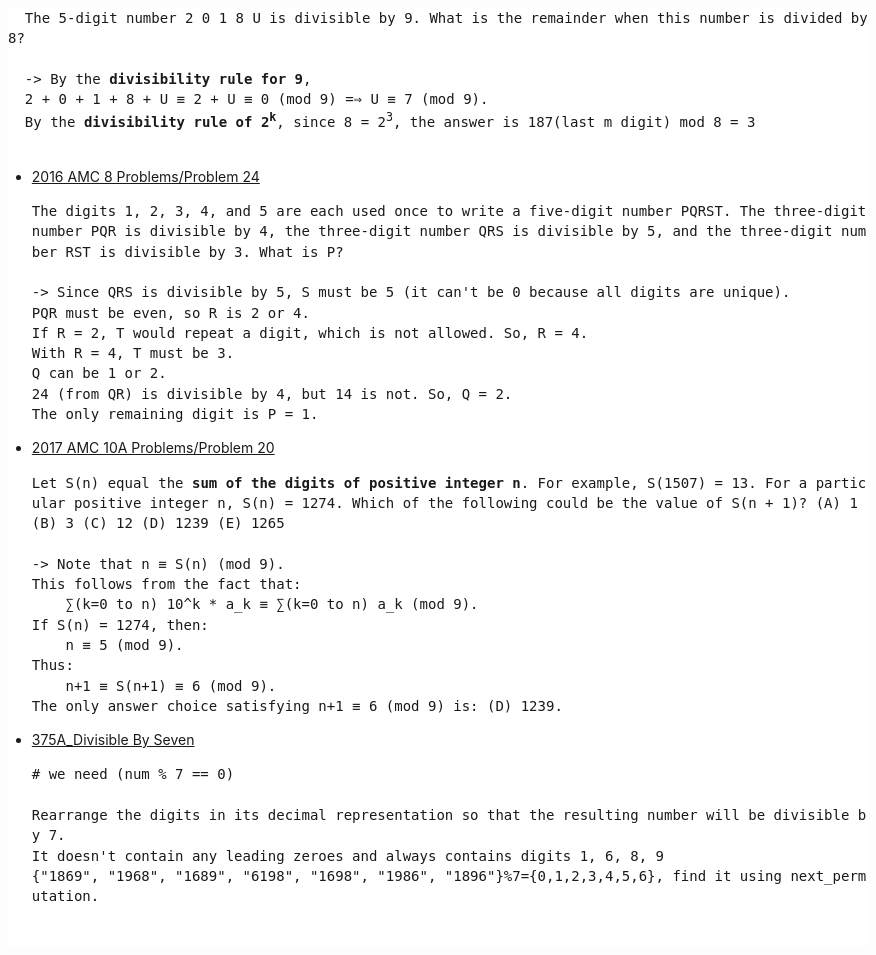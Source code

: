   <pre>
  The 5-digit number 2 0 1 8 U is divisible by 9. What is the remainder when this number is divided by 8?
  
  -> By the <b>divisibility rule for 9</b>,
  2 + 0 + 1 + 8 + U ≡ 2 + U ≡ 0 (mod 9) =⇒ U ≡ 7 (mod 9).
  By the <b>divisibility rule of 2<sup>k</sup></b>, since 8 = 2<sup>3</sup>, the answer is 187(last m digit) mod 8 = 3
  </pre>

- [2016 AMC 8 Problems/Problem 24](https://artofproblemsolving.com/wiki/index.php/2016_AMC_8_Problems/Problem_24)

    <pre>The digits 1, 2, 3, 4, and 5 are each used once to write a five-digit number PQRST. The three-digit number PQR is divisible by 4, the three-digit number QRS is divisible by 5, and the three-digit number RST is divisible by 3. What is P?
  
  -> Since QRS is divisible by 5, S must be 5 (it can't be 0 because all digits are unique).
  PQR must be even, so R is 2 or 4.
  If R = 2, T would repeat a digit, which is not allowed. So, R = 4.
  With R = 4, T must be 3.
  Q can be 1 or 2.
  24 (from QR) is divisible by 4, but 14 is not. So, Q = 2.
  The only remaining digit is P = 1.
  </pre>

- [2017 AMC 10A Problems/Problem 20](https://artofproblemsolving.com/wiki/index.php/2017_AMC_10A_Problems/Problem_20)

  <pre>Let S(n) equal the <b>sum of the digits of positive integer n</b>. For example, S(1507) = 13. For a particular positive integer n, S(n) = 1274. Which of the following could be the value of S(n + 1)? (A) 1 (B) 3 (C) 12 (D) 1239 (E) 1265
  
  -> Note that n ≡ S(n) (mod 9). 
  This follows from the fact that:
      ∑(k=0 to n) 10^k * a_k ≡ ∑(k=0 to n) a_k (mod 9).
  If S(n) = 1274, then:
      n ≡ 5 (mod 9).
  Thus:
      n+1 ≡ S(n+1) ≡ 6 (mod 9).
  The only answer choice satisfying n+1 ≡ 6 (mod 9) is: (D) 1239.
  </pre>

- [375A_Divisible By Seven](./2.divisors/375A_Divisible%20by%20Seven.cpp)

  <pre>
  # we need (num % 7 == 0)
  
  Rearrange the digits in its decimal representation so that the resulting number will be divisible by 7.
  It doesn't contain any leading zeroes and always contains digits 1, 6, 8, 9
  {"1869", "1968", "1689", "6198", "1698", "1986", "1896"}%7={0,1,2,3,4,5,6}, find it using next_permutation.
  
